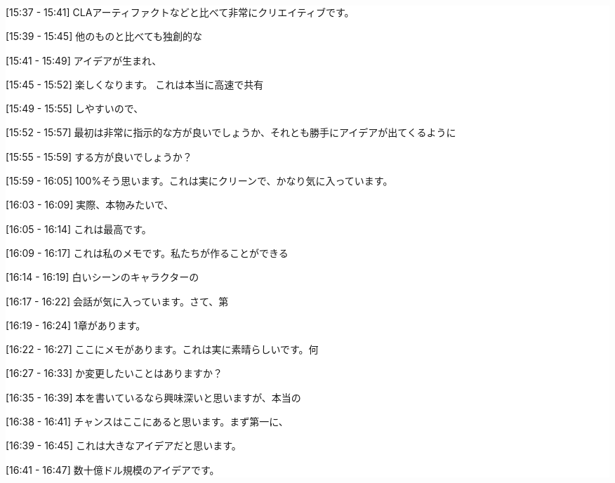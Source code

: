 [15:37 - 15:41]
CLAアーティファクトなどと比べて非常にクリエイティブです。

[15:39 - 15:45]
他のものと比べても独創的な

[15:41 - 15:49]
アイデアが生まれ、

[15:45 - 15:52]
楽しくなります。 これは本当に高速で共有

[15:49 - 15:55]
しやすいので、

[15:52 - 15:57]
最初は非常に指示的な方が良いでしょうか、それとも勝手にアイデアが出てくるように

[15:55 - 15:59]
する方が良いでしょうか？

[15:59 - 16:05]
100%そう思います。これは実にクリーンで、かなり気に入っています。

[16:03 - 16:09]
実際、本物みたいで、

[16:05 - 16:14]
これは最高です。

[16:09 - 16:17]
これは私のメモです。私たちが作ることができる

[16:14 - 16:19]
白いシーンのキャラクターの

[16:17 - 16:22]
会話が気に入っています。さて、第

[16:19 - 16:24]
1章があります。

[16:22 - 16:27]
ここにメモがあります。これは実に素晴らしいです。何

[16:27 - 16:33]
か変更したいことはありますか？

[16:35 - 16:39]
本を書いているなら興味深いと思いますが、本当の

[16:38 - 16:41]
チャンスはここにあると思います。まず第一に、

[16:39 - 16:45]
これは大きなアイデアだと思います。

[16:41 - 16:47]
数十億ドル規模のアイデアです。
